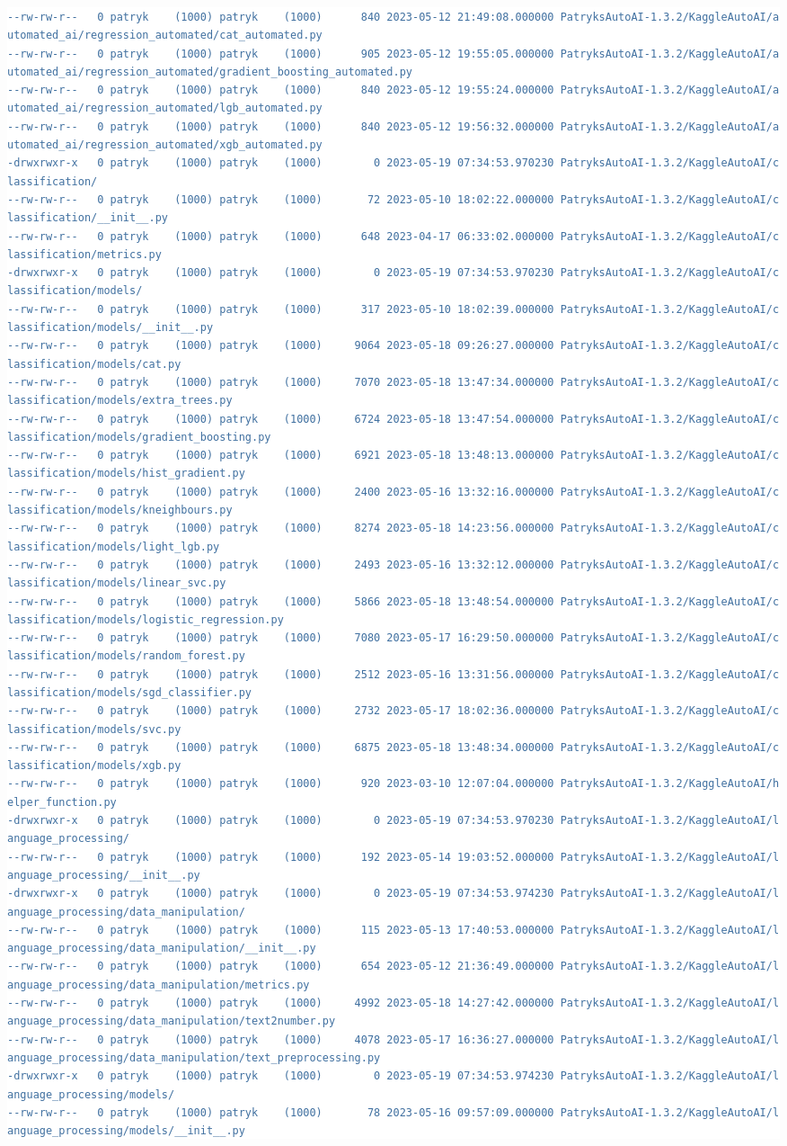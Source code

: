 ```diff
--rw-rw-r--   0 patryk    (1000) patryk    (1000)      840 2023-05-12 21:49:08.000000 PatryksAutoAI-1.3.2/KaggleAutoAI/automated_ai/regression_automated/cat_automated.py
--rw-rw-r--   0 patryk    (1000) patryk    (1000)      905 2023-05-12 19:55:05.000000 PatryksAutoAI-1.3.2/KaggleAutoAI/automated_ai/regression_automated/gradient_boosting_automated.py
--rw-rw-r--   0 patryk    (1000) patryk    (1000)      840 2023-05-12 19:55:24.000000 PatryksAutoAI-1.3.2/KaggleAutoAI/automated_ai/regression_automated/lgb_automated.py
--rw-rw-r--   0 patryk    (1000) patryk    (1000)      840 2023-05-12 19:56:32.000000 PatryksAutoAI-1.3.2/KaggleAutoAI/automated_ai/regression_automated/xgb_automated.py
-drwxrwxr-x   0 patryk    (1000) patryk    (1000)        0 2023-05-19 07:34:53.970230 PatryksAutoAI-1.3.2/KaggleAutoAI/classification/
--rw-rw-r--   0 patryk    (1000) patryk    (1000)       72 2023-05-10 18:02:22.000000 PatryksAutoAI-1.3.2/KaggleAutoAI/classification/__init__.py
--rw-rw-r--   0 patryk    (1000) patryk    (1000)      648 2023-04-17 06:33:02.000000 PatryksAutoAI-1.3.2/KaggleAutoAI/classification/metrics.py
-drwxrwxr-x   0 patryk    (1000) patryk    (1000)        0 2023-05-19 07:34:53.970230 PatryksAutoAI-1.3.2/KaggleAutoAI/classification/models/
--rw-rw-r--   0 patryk    (1000) patryk    (1000)      317 2023-05-10 18:02:39.000000 PatryksAutoAI-1.3.2/KaggleAutoAI/classification/models/__init__.py
--rw-rw-r--   0 patryk    (1000) patryk    (1000)     9064 2023-05-18 09:26:27.000000 PatryksAutoAI-1.3.2/KaggleAutoAI/classification/models/cat.py
--rw-rw-r--   0 patryk    (1000) patryk    (1000)     7070 2023-05-18 13:47:34.000000 PatryksAutoAI-1.3.2/KaggleAutoAI/classification/models/extra_trees.py
--rw-rw-r--   0 patryk    (1000) patryk    (1000)     6724 2023-05-18 13:47:54.000000 PatryksAutoAI-1.3.2/KaggleAutoAI/classification/models/gradient_boosting.py
--rw-rw-r--   0 patryk    (1000) patryk    (1000)     6921 2023-05-18 13:48:13.000000 PatryksAutoAI-1.3.2/KaggleAutoAI/classification/models/hist_gradient.py
--rw-rw-r--   0 patryk    (1000) patryk    (1000)     2400 2023-05-16 13:32:16.000000 PatryksAutoAI-1.3.2/KaggleAutoAI/classification/models/kneighbours.py
--rw-rw-r--   0 patryk    (1000) patryk    (1000)     8274 2023-05-18 14:23:56.000000 PatryksAutoAI-1.3.2/KaggleAutoAI/classification/models/light_lgb.py
--rw-rw-r--   0 patryk    (1000) patryk    (1000)     2493 2023-05-16 13:32:12.000000 PatryksAutoAI-1.3.2/KaggleAutoAI/classification/models/linear_svc.py
--rw-rw-r--   0 patryk    (1000) patryk    (1000)     5866 2023-05-18 13:48:54.000000 PatryksAutoAI-1.3.2/KaggleAutoAI/classification/models/logistic_regression.py
--rw-rw-r--   0 patryk    (1000) patryk    (1000)     7080 2023-05-17 16:29:50.000000 PatryksAutoAI-1.3.2/KaggleAutoAI/classification/models/random_forest.py
--rw-rw-r--   0 patryk    (1000) patryk    (1000)     2512 2023-05-16 13:31:56.000000 PatryksAutoAI-1.3.2/KaggleAutoAI/classification/models/sgd_classifier.py
--rw-rw-r--   0 patryk    (1000) patryk    (1000)     2732 2023-05-17 18:02:36.000000 PatryksAutoAI-1.3.2/KaggleAutoAI/classification/models/svc.py
--rw-rw-r--   0 patryk    (1000) patryk    (1000)     6875 2023-05-18 13:48:34.000000 PatryksAutoAI-1.3.2/KaggleAutoAI/classification/models/xgb.py
--rw-rw-r--   0 patryk    (1000) patryk    (1000)      920 2023-03-10 12:07:04.000000 PatryksAutoAI-1.3.2/KaggleAutoAI/helper_function.py
-drwxrwxr-x   0 patryk    (1000) patryk    (1000)        0 2023-05-19 07:34:53.970230 PatryksAutoAI-1.3.2/KaggleAutoAI/language_processing/
--rw-rw-r--   0 patryk    (1000) patryk    (1000)      192 2023-05-14 19:03:52.000000 PatryksAutoAI-1.3.2/KaggleAutoAI/language_processing/__init__.py
-drwxrwxr-x   0 patryk    (1000) patryk    (1000)        0 2023-05-19 07:34:53.974230 PatryksAutoAI-1.3.2/KaggleAutoAI/language_processing/data_manipulation/
--rw-rw-r--   0 patryk    (1000) patryk    (1000)      115 2023-05-13 17:40:53.000000 PatryksAutoAI-1.3.2/KaggleAutoAI/language_processing/data_manipulation/__init__.py
--rw-rw-r--   0 patryk    (1000) patryk    (1000)      654 2023-05-12 21:36:49.000000 PatryksAutoAI-1.3.2/KaggleAutoAI/language_processing/data_manipulation/metrics.py
--rw-rw-r--   0 patryk    (1000) patryk    (1000)     4992 2023-05-18 14:27:42.000000 PatryksAutoAI-1.3.2/KaggleAutoAI/language_processing/data_manipulation/text2number.py
--rw-rw-r--   0 patryk    (1000) patryk    (1000)     4078 2023-05-17 16:36:27.000000 PatryksAutoAI-1.3.2/KaggleAutoAI/language_processing/data_manipulation/text_preprocessing.py
-drwxrwxr-x   0 patryk    (1000) patryk    (1000)        0 2023-05-19 07:34:53.974230 PatryksAutoAI-1.3.2/KaggleAutoAI/language_processing/models/
--rw-rw-r--   0 patryk    (1000) patryk    (1000)       78 2023-05-16 09:57:09.000000 PatryksAutoAI-1.3.2/KaggleAutoAI/language_processing/models/__init__.py
```